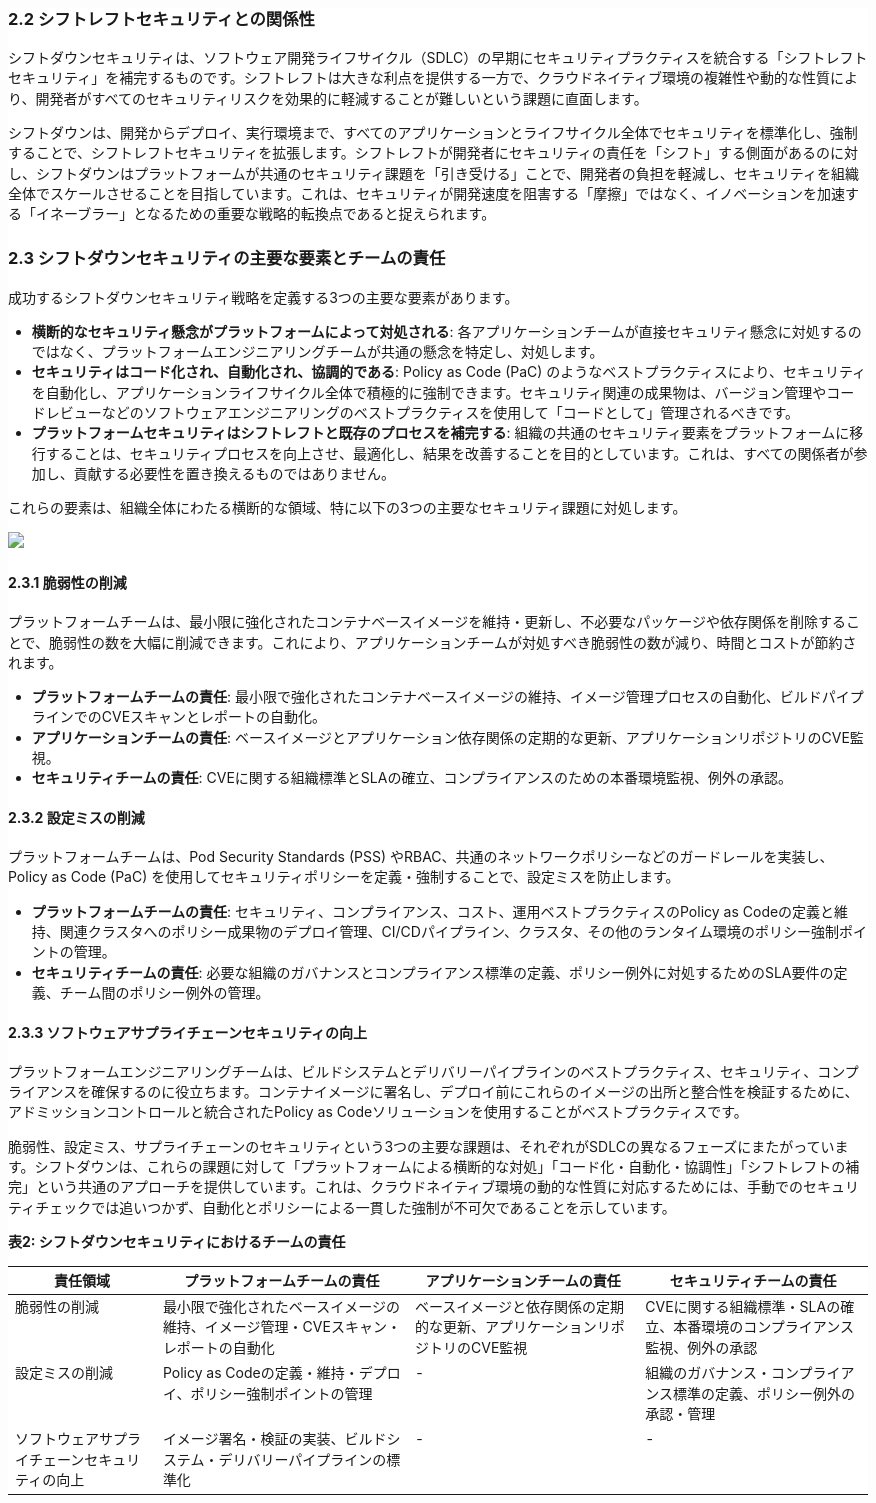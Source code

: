 ### 2.2 シフトレフトセキュリティとの関係性

シフトダウンセキュリティは、ソフトウェア開発ライフサイクル（SDLC）の早期にセキュリティプラクティスを統合する「シフトレフトセキュリティ」を補完するものです。シフトレフトは大きな利点を提供する一方で、クラウドネイティブ環境の複雑性や動的な性質により、開発者がすべてのセキュリティリスクを効果的に軽減することが難しいという課題に直面します。

シフトダウンは、開発からデプロイ、実行環境まで、すべてのアプリケーションとライフサイクル全体でセキュリティを標準化し、強制することで、シフトレフトセキュリティを拡張します。シフトレフトが開発者にセキュリティの責任を「シフト」する側面があるのに対し、シフトダウンはプラットフォームが共通のセキュリティ課題を「引き受ける」ことで、開発者の負担を軽減し、セキュリティを組織全体でスケールさせることを目指しています。これは、セキュリティが開発速度を阻害する「摩擦」ではなく、イノベーションを加速する「イネーブラー」となるための重要な戦略的転換点であると捉えられます。

### 2.3 シフトダウンセキュリティの主要な要素とチームの責任

成功するシフトダウンセキュリティ戦略を定義する3つの主要な要素があります。

- **横断的なセキュリティ懸念がプラットフォームによって対処される**: 各アプリケーションチームが直接セキュリティ懸念に対処するのではなく、プラットフォームエンジニアリングチームが共通の懸念を特定し、対処します。
- **セキュリティはコード化され、自動化され、協調的である**: Policy as Code (PaC) のようなベストプラクティスにより、セキュリティを自動化し、アプリケーションライフサイクル全体で積極的に強制できます。セキュリティ関連の成果物は、バージョン管理やコードレビューなどのソフトウェアエンジニアリングのベストプラクティスを使用して「コードとして」管理されるべきです。
- **プラットフォームセキュリティはシフトレフトと既存のプロセスを補完する**: 組織の共通のセキュリティ要素をプラットフォームに移行することは、セキュリティプロセスを向上させ、最適化し、結果を改善することを目的としています。これは、すべての関係者が参加し、貢献する必要性を置き換えるものではありません。

これらの要素は、組織全体にわたる横断的な領域、特に以下の3つの主要なセキュリティ課題に対処します。

![](https://github.com/kubernetes/sig-security/raw/main/sig-security-docs/papers/shift-down/images/shift-down-teams.png)

#### 2.3.1 脆弱性の削減

プラットフォームチームは、最小限に強化されたコンテナベースイメージを維持・更新し、不必要なパッケージや依存関係を削除することで、脆弱性の数を大幅に削減できます。これにより、アプリケーションチームが対処すべき脆弱性の数が減り、時間とコストが節約されます。

- **プラットフォームチームの責任**: 最小限で強化されたコンテナベースイメージの維持、イメージ管理プロセスの自動化、ビルドパイプラインでのCVEスキャンとレポートの自動化。
- **アプリケーションチームの責任**: ベースイメージとアプリケーション依存関係の定期的な更新、アプリケーションリポジトリのCVE監視。
- **セキュリティチームの責任**: CVEに関する組織標準とSLAの確立、コンプライアンスのための本番環境監視、例外の承認。

#### 2.3.2 設定ミスの削減

プラットフォームチームは、Pod Security Standards (PSS) やRBAC、共通のネットワークポリシーなどのガードレールを実装し、Policy as Code (PaC) を使用してセキュリティポリシーを定義・強制することで、設定ミスを防止します。

- **プラットフォームチームの責任**: セキュリティ、コンプライアンス、コスト、運用ベストプラクティスのPolicy as Codeの定義と維持、関連クラスタへのポリシー成果物のデプロイ管理、CI/CDパイプライン、クラスタ、その他のランタイム環境のポリシー強制ポイントの管理。
- **セキュリティチームの責任**: 必要な組織のガバナンスとコンプライアンス標準の定義、ポリシー例外に対処するためのSLA要件の定義、チーム間のポリシー例外の管理。

#### 2.3.3 ソフトウェアサプライチェーンセキュリティの向上

プラットフォームエンジニアリングチームは、ビルドシステムとデリバリーパイプラインのベストプラクティス、セキュリティ、コンプライアンスを確保するのに役立ちます。コンテナイメージに署名し、デプロイ前にこれらのイメージの出所と整合性を検証するために、アドミッションコントロールと統合されたPolicy as Codeソリューションを使用することがベストプラクティスです。

脆弱性、設定ミス、サプライチェーンのセキュリティという3つの主要な課題は、それぞれがSDLCの異なるフェーズにまたがっています。シフトダウンは、これらの課題に対して「プラットフォームによる横断的な対処」「コード化・自動化・協調性」「シフトレフトの補完」という共通のアプローチを提供しています。これは、クラウドネイティブ環境の動的な性質に対応するためには、手動でのセキュリティチェックでは追いつかず、自動化とポリシーによる一貫した強制が不可欠であることを示しています。

**表2: シフトダウンセキュリティにおけるチームの責任**

| 責任領域 | プラットフォームチームの責任 | アプリケーションチームの責任 | セキュリティチームの責任 |
|----------|------------------------------|------------------------------|-------------------------|
| 脆弱性の削減 | 最小限で強化されたベースイメージの維持、イメージ管理・CVEスキャン・レポートの自動化 | ベースイメージと依存関係の定期的な更新、アプリケーションリポジトリのCVE監視 | CVEに関する組織標準・SLAの確立、本番環境のコンプライアンス監視、例外の承認 |
| 設定ミスの削減 | Policy as Codeの定義・維持・デプロイ、ポリシー強制ポイントの管理 | - | 組織のガバナンス・コンプライアンス標準の定義、ポリシー例外の承認・管理 |
| ソフトウェアサプライチェーンセキュリティの向上 | イメージ署名・検証の実装、ビルドシステム・デリバリーパイプラインの標準化 | - | - |
